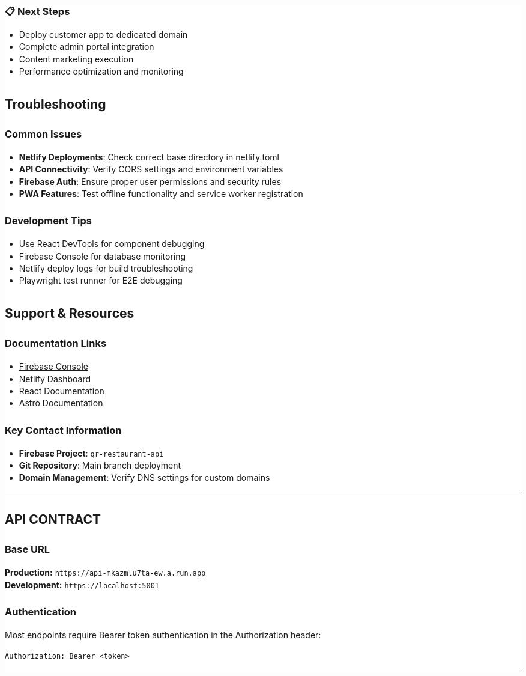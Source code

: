 ### 📋 Next Steps
- Deploy customer app to dedicated domain
- Complete admin portal integration
- Content marketing execution
- Performance optimization and monitoring

## Troubleshooting

### Common Issues
- **Netlify Deployments**: Check correct base directory in netlify.toml
- **API Connectivity**: Verify CORS settings and environment variables
- **Firebase Auth**: Ensure proper user permissions and security rules
- **PWA Features**: Test offline functionality and service worker registration

### Development Tips
- Use React DevTools for component debugging
- Firebase Console for database monitoring  
- Netlify deploy logs for build troubleshooting
- Playwright test runner for E2E debugging

## Support & Resources

### Documentation Links
- [Firebase Console](https://console.firebase.google.com/project/qr-restaurant-api)
- [Netlify Dashboard](https://app.netlify.com/)
- [React Documentation](https://react.dev/)
- [Astro Documentation](https://docs.astro.build/)

### Key Contact Information
- **Firebase Project**: `qr-restaurant-api`
- **Git Repository**: Main branch deployment
- **Domain Management**: Verify DNS settings for custom domains

---

## API CONTRACT

### Base URL
**Production:** `https://api-mkazmlu7ta-ew.a.run.app`  
**Development:** `https://localhost:5001`

### Authentication
Most endpoints require Bearer token authentication in the Authorization header:
```
Authorization: Bearer <token>
```

---
